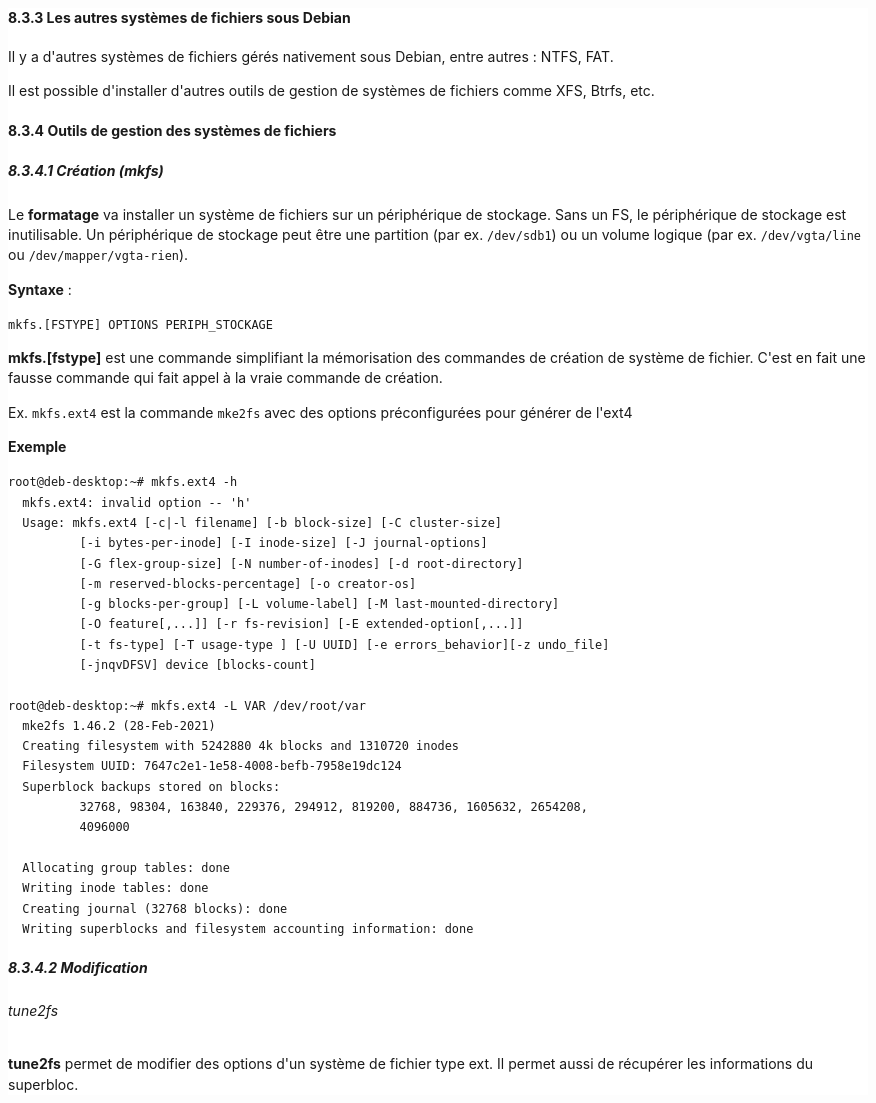 #### 8.3.3 Les autres systèmes de fichiers sous Debian

Il y a d'autres systèmes de fichiers gérés nativement sous Debian, entre autres : NTFS, FAT.

Il est possible d'installer d'autres outils de gestion de systèmes de fichiers comme XFS, Btrfs, etc.

#### 8.3.4 Outils de gestion des systèmes de fichiers
##### 8.3.4.1 Création (mkfs)
Le **formatage** va installer un système de fichiers sur un périphérique de stockage. Sans un FS, le périphérique de stockage est inutilisable.
Un périphérique de stockage peut être une partition (par ex. `/dev/sdb1`) ou un volume logique (par ex. `/dev/vgta/line` ou `/dev/mapper/vgta-rien`).

**Syntaxe** :

```
mkfs.[FSTYPE] OPTIONS PERIPH_STOCKAGE
```

**mkfs.[fstype]** est une commande simplifiant la mémorisation des commandes de création de système de fichier. C'est en fait une fausse commande qui fait appel à la vraie commande de création. 

Ex. `mkfs.ext4` est la commande `mke2fs` avec des options préconfigurées pour générer de l'ext4

**Exemple**

```
root@deb-desktop:~# mkfs.ext4 -h
  mkfs.ext4: invalid option -- 'h'
  Usage: mkfs.ext4 [-c|-l filename] [-b block-size] [-C cluster-size]
          [-i bytes-per-inode] [-I inode-size] [-J journal-options]
          [-G flex-group-size] [-N number-of-inodes] [-d root-directory]
          [-m reserved-blocks-percentage] [-o creator-os]
          [-g blocks-per-group] [-L volume-label] [-M last-mounted-directory]
          [-O feature[,...]] [-r fs-revision] [-E extended-option[,...]]
          [-t fs-type] [-T usage-type ] [-U UUID] [-e errors_behavior][-z undo_file]
          [-jnqvDFSV] device [blocks-count]

root@deb-desktop:~# mkfs.ext4 -L VAR /dev/root/var
  mke2fs 1.46.2 (28-Feb-2021)
  Creating filesystem with 5242880 4k blocks and 1310720 inodes
  Filesystem UUID: 7647c2e1-1e58-4008-befb-7958e19dc124
  Superblock backups stored on blocks: 
          32768, 98304, 163840, 229376, 294912, 819200, 884736, 1605632, 2654208, 
          4096000

  Allocating group tables: done                            
  Writing inode tables: done                            
  Creating journal (32768 blocks): done
  Writing superblocks and filesystem accounting information: done   
```

##### 8.3.4.2 Modification
###### tune2fs
**tune2fs** permet de modifier des options d'un système de fichier type ext. Il permet aussi de récupérer les informations du superbloc.
